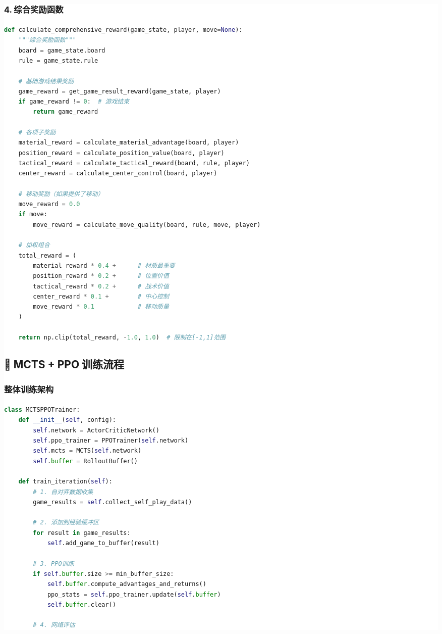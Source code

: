 ### 4. 综合奖励函数

```python
def calculate_comprehensive_reward(game_state, player, move=None):
    """综合奖励函数"""
    board = game_state.board
    rule = game_state.rule
    
    # 基础游戏结果奖励
    game_reward = get_game_result_reward(game_state, player)
    if game_reward != 0:  # 游戏结束
        return game_reward
    
    # 各项子奖励
    material_reward = calculate_material_advantage(board, player)
    position_reward = calculate_position_value(board, player)
    tactical_reward = calculate_tactical_reward(board, rule, player)
    center_reward = calculate_center_control(board, player)
    
    # 移动奖励（如果提供了移动）
    move_reward = 0.0
    if move:
        move_reward = calculate_move_quality(board, rule, move, player)
    
    # 加权组合
    total_reward = (
        material_reward * 0.4 +      # 材质最重要
        position_reward * 0.2 +      # 位置价值
        tactical_reward * 0.2 +      # 战术价值
        center_reward * 0.1 +        # 中心控制
        move_reward * 0.1            # 移动质量
    )
    
    return np.clip(total_reward, -1.0, 1.0)  # 限制在[-1,1]范围
```

## 🔄 MCTS + PPO 训练流程

### 整体训练架构

```python
class MCTSPPOTrainer:
    def __init__(self, config):
        self.network = ActorCriticNetwork()
        self.ppo_trainer = PPOTrainer(self.network)
        self.mcts = MCTS(self.network)
        self.buffer = RolloutBuffer()
    
    def train_iteration(self):
        # 1. 自对弈数据收集
        game_results = self.collect_self_play_data()
        
        # 2. 添加到经验缓冲区
        for result in game_results:
            self.add_game_to_buffer(result)
        
        # 3. PPO训练
        if self.buffer.size >= min_buffer_size:
            self.buffer.compute_advantages_and_returns()
            ppo_stats = self.ppo_trainer.update(self.buffer)
            self.buffer.clear()
        
        # 4. 网络评估
```